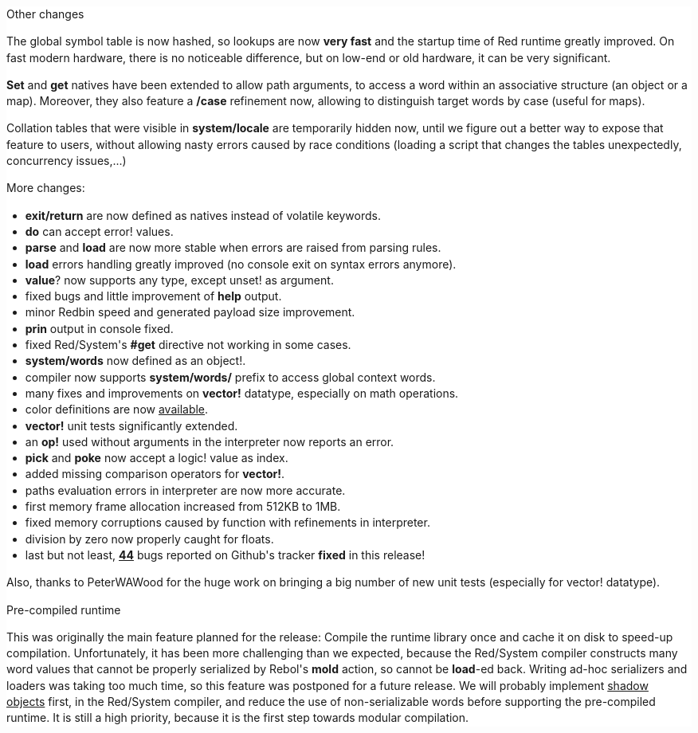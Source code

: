 Other changes

The global symbol table is now hashed, so lookups are now **very fast** and the startup time of Red runtime greatly improved. On fast modern hardware, there is no noticeable difference, but on low-end or old hardware, it can be very significant.

**Set** and **get** natives have been extended to allow path arguments, to access a word within an associative structure (an object or a map). Moreover, they also feature a **/case** refinement now, allowing to distinguish target words by case (useful for maps).

Collation tables that were visible in **system/locale** are temporarily hidden now, until we figure out a better way to expose that feature to users, without allowing nasty errors caused by race conditions (loading a script that changes the tables unexpectedly, concurrency issues,...)

More changes:

- **exit/return** are now defined as natives instead of volatile keywords.
- **do** can accept error! values.
- **parse** and **load** are now more stable when errors are raised from parsing rules.
- **load** errors handling greatly improved (no console exit on syntax errors anymore).
- **value**? now supports any type, except unset! as argument.
- fixed bugs and little improvement of **help** output.
- minor Redbin speed and generated payload size improvement.
- **prin** output in console fixed.
- fixed Red/System's **#get** directive not working in some cases.
- **system/words** now defined as an object!.
- compiler now supports **system/words/** prefix to access global context words.
- many fixes and improvements on **vector!** datatype, especially on math operations.
- color definitions are now [available](https://github.com/red/red/blob/master/environment/colors.red).
- **vector!** unit tests significantly extended.
- an **op!** used without arguments in the interpreter now reports an error.
- **pick** and **poke** now accept a logic! value as index.
- added missing comparison operators for **vector!**.
- paths evaluation errors in interpreter are now more accurate.
- first memory frame allocation increased from 512KB to 1MB.
- fixed memory corruptions caused by function with refinements in interpreter.
- division by zero now properly caught for floats.
- last but not least, [**44**](https://github.com/red/red/issues?q=is%3Aissue%20milestone%3A0.5.4%20is%3Aclosed) bugs reported on Github's tracker **fixed** in this release!

Also, thanks to PeterWAWood for the huge work on bringing a big number of new unit tests (especially for vector! datatype).

Pre-compiled runtime

This was originally the main feature planned for the release: Compile the runtime library once and cache it on disk to speed-up compilation. Unfortunately, it has been more challenging than we expected, because the Red/System compiler constructs many word values that cannot be properly serialized by Rebol's **mold** action, so cannot be **load**-ed back. Writing ad-hoc serializers and loaders was taking too much time, so this feature was postponed for a future release. We will probably implement [shadow objects](http://www.red-lang.org/2014/12/objects-implementation-notes.html) first, in the Red/System compiler, and reduce the use of non-serializable words before supporting the pre-compiled runtime. It is still a high priority, because it is the first step towards modular compilation.

